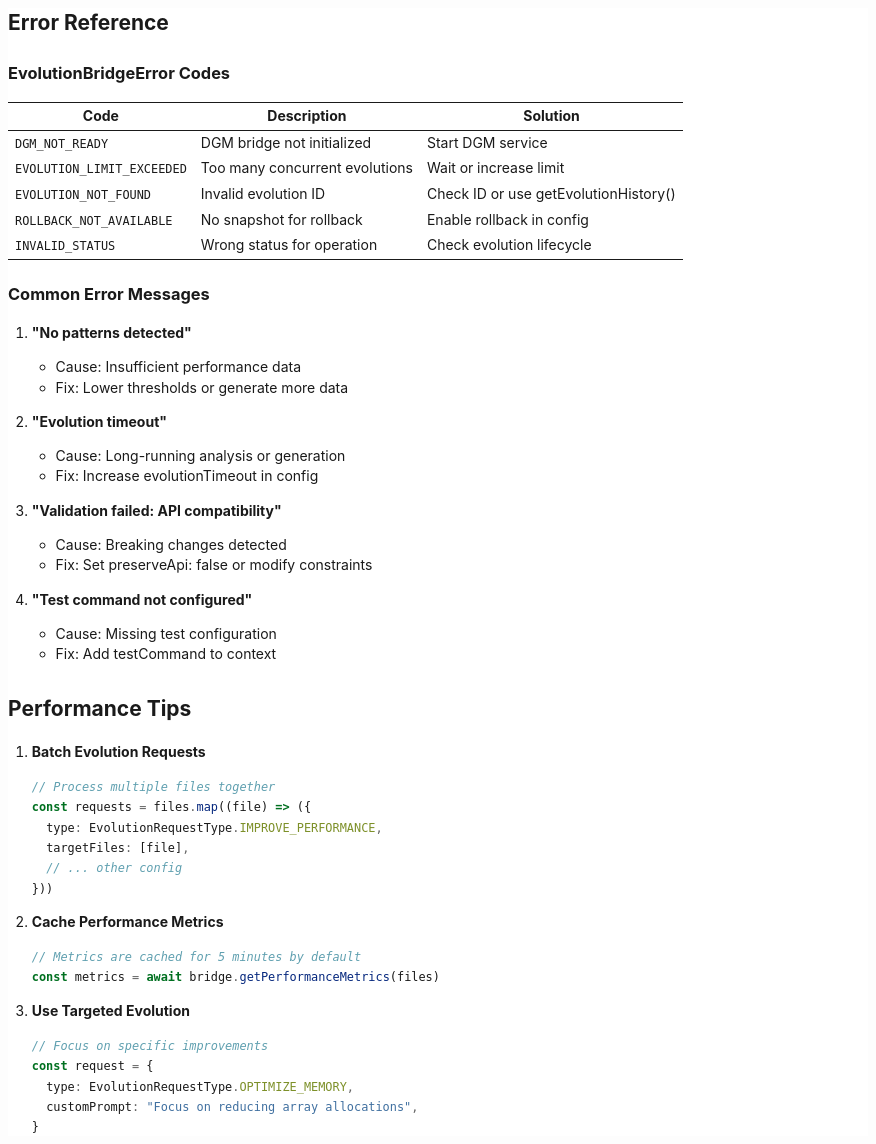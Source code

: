 ## Error Reference

### EvolutionBridgeError Codes

| Code                       | Description                    | Solution                              |
| -------------------------- | ------------------------------ | ------------------------------------- |
| `DGM_NOT_READY`            | DGM bridge not initialized     | Start DGM service                     |
| `EVOLUTION_LIMIT_EXCEEDED` | Too many concurrent evolutions | Wait or increase limit                |
| `EVOLUTION_NOT_FOUND`      | Invalid evolution ID           | Check ID or use getEvolutionHistory() |
| `ROLLBACK_NOT_AVAILABLE`   | No snapshot for rollback       | Enable rollback in config             |
| `INVALID_STATUS`           | Wrong status for operation     | Check evolution lifecycle             |

### Common Error Messages

1. **"No patterns detected"**
   - Cause: Insufficient performance data
   - Fix: Lower thresholds or generate more data

2. **"Evolution timeout"**
   - Cause: Long-running analysis or generation
   - Fix: Increase evolutionTimeout in config

3. **"Validation failed: API compatibility"**
   - Cause: Breaking changes detected
   - Fix: Set preserveApi: false or modify constraints

4. **"Test command not configured"**
   - Cause: Missing test configuration
   - Fix: Add testCommand to context

## Performance Tips

1. **Batch Evolution Requests**

   ```typescript
   // Process multiple files together
   const requests = files.map((file) => ({
     type: EvolutionRequestType.IMPROVE_PERFORMANCE,
     targetFiles: [file],
     // ... other config
   }))
   ```

2. **Cache Performance Metrics**

   ```typescript
   // Metrics are cached for 5 minutes by default
   const metrics = await bridge.getPerformanceMetrics(files)
   ```

3. **Use Targeted Evolution**
   ```typescript
   // Focus on specific improvements
   const request = {
     type: EvolutionRequestType.OPTIMIZE_MEMORY,
     customPrompt: "Focus on reducing array allocations",
   }
   ```
